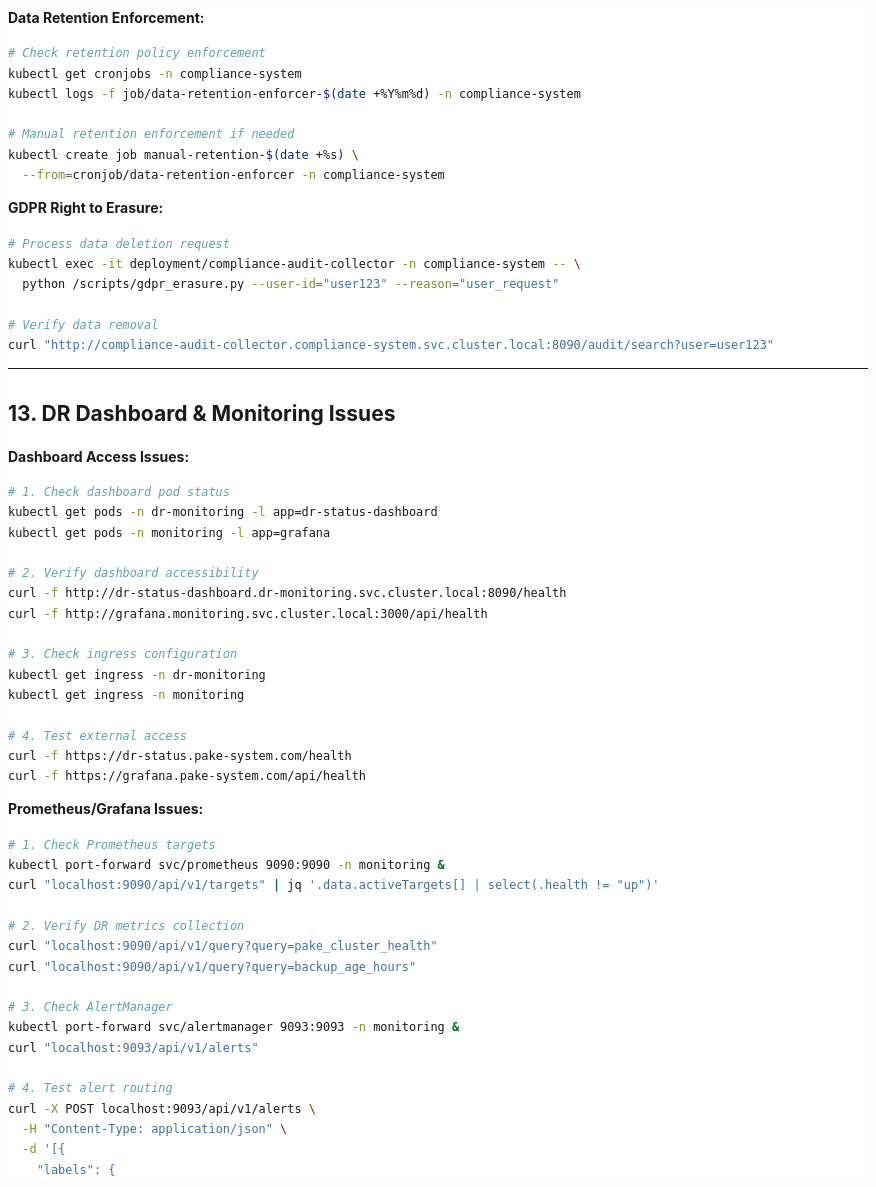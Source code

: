 **Data Retention Enforcement:**

```bash
# Check retention policy enforcement
kubectl get cronjobs -n compliance-system
kubectl logs -f job/data-retention-enforcer-$(date +%Y%m%d) -n compliance-system

# Manual retention enforcement if needed
kubectl create job manual-retention-$(date +%s) \
  --from=cronjob/data-retention-enforcer -n compliance-system
```

**GDPR Right to Erasure:**

```bash
# Process data deletion request
kubectl exec -it deployment/compliance-audit-collector -n compliance-system -- \
  python /scripts/gdpr_erasure.py --user-id="user123" --reason="user_request"

# Verify data removal
curl "http://compliance-audit-collector.compliance-system.svc.cluster.local:8090/audit/search?user=user123"
```

---

## 13. DR Dashboard & Monitoring Issues

**Dashboard Access Issues:**

```bash
# 1. Check dashboard pod status
kubectl get pods -n dr-monitoring -l app=dr-status-dashboard
kubectl get pods -n monitoring -l app=grafana

# 2. Verify dashboard accessibility
curl -f http://dr-status-dashboard.dr-monitoring.svc.cluster.local:8090/health
curl -f http://grafana.monitoring.svc.cluster.local:3000/api/health

# 3. Check ingress configuration
kubectl get ingress -n dr-monitoring
kubectl get ingress -n monitoring

# 4. Test external access
curl -f https://dr-status.pake-system.com/health
curl -f https://grafana.pake-system.com/api/health
```

**Prometheus/Grafana Issues:**

```bash
# 1. Check Prometheus targets
kubectl port-forward svc/prometheus 9090:9090 -n monitoring &
curl "localhost:9090/api/v1/targets" | jq '.data.activeTargets[] | select(.health != "up")'

# 2. Verify DR metrics collection
curl "localhost:9090/api/v1/query?query=pake_cluster_health"
curl "localhost:9090/api/v1/query?query=backup_age_hours"

# 3. Check AlertManager
kubectl port-forward svc/alertmanager 9093:9093 -n monitoring &
curl "localhost:9093/api/v1/alerts"

# 4. Test alert routing
curl -X POST localhost:9093/api/v1/alerts \
  -H "Content-Type: application/json" \
  -d '[{
    "labels": {
```
